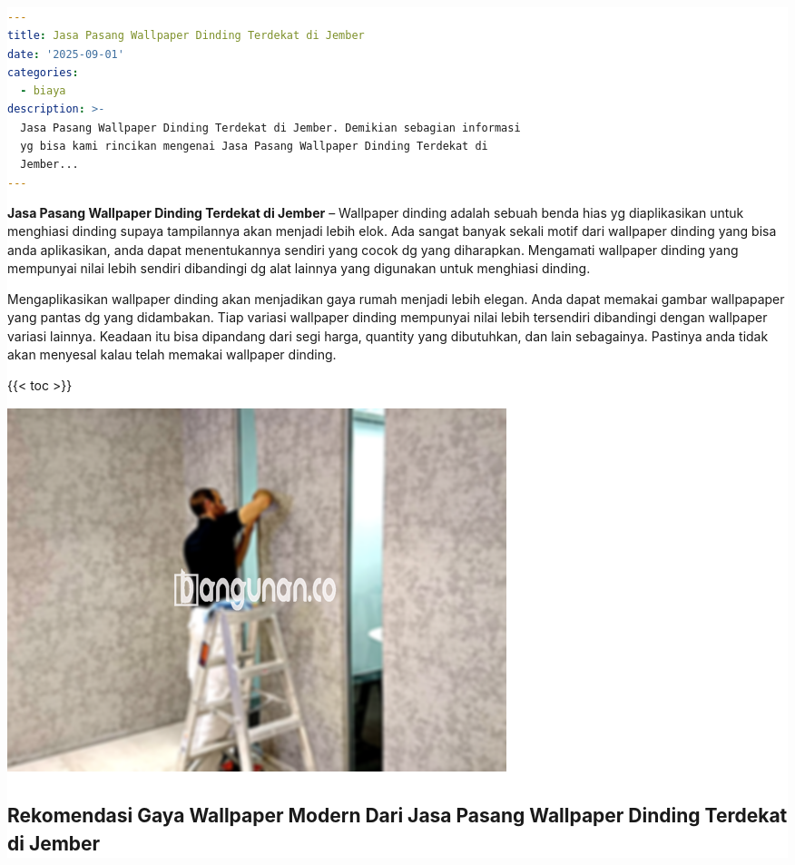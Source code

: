 ```yaml
---
title: Jasa Pasang Wallpaper Dinding Terdekat di Jember
date: '2025-09-01'
categories:
  - biaya
description: >-
  Jasa Pasang Wallpaper Dinding Terdekat di Jember. Demikian sebagian informasi
  yg bisa kami rincikan mengenai Jasa Pasang Wallpaper Dinding Terdekat di
  Jember...
---
```


**Jasa Pasang Wallpaper Dinding Terdekat di Jember** – Wallpaper dinding adalah sebuah benda hias yg diaplikasikan untuk menghiasi dinding supaya tampilannya akan menjadi lebih elok. Ada sangat banyak sekali motif dari wallpaper dinding yang bisa anda aplikasikan, anda dapat menentukannya sendiri yang cocok dg yang diharapkan. Mengamati wallpaper dinding yang mempunyai nilai lebih sendiri dibandingi dg alat lainnya yang digunakan untuk menghiasi dinding.

Mengaplikasikan wallpaper dinding akan menjadikan gaya rumah menjadi lebih elegan. Anda dapat memakai gambar wallpapaper yang pantas dg yang didambakan. Tiap variasi wallpaper dinding mempunyai nilai lebih tersendiri dibandingi dengan wallpaper variasi lainnya. Keadaan itu bisa dipandang dari segi harga, quantity yang dibutuhkan, dan lain sebagainya. Pastinya anda tidak akan menyesal kalau telah memakai wallpaper dinding.

{{< toc >}}

![Jasa Pasang Wallpaper Dinding Terdekat di Jember](/images/jasa-pasang-wallpaper-murah23.png)

## Rekomendasi Gaya Wallpaper Modern Dari Jasa Pasang Wallpaper Dinding Terdekat di Jember
